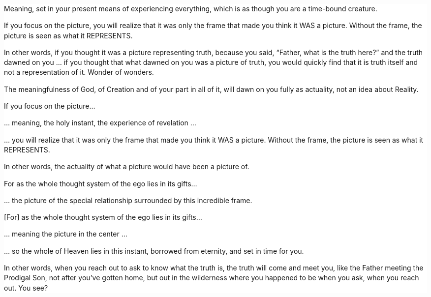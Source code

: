 Meaning, set in your present means of experiencing everything, which is
as though you are a time-bound creature.

<div markdown="1" class="well book">
If you focus on the picture, you will realize that it was only the frame
that made you think it WAS a picture. Without the frame, the picture is
seen as what it REPRESENTS.
</div>

In other words, if you thought it was a picture representing truth,
because you said, &ldquo;Father, what is the truth here?&rdquo; and the
truth dawned on you &hellip; if you thought that what dawned on you was
a picture of truth, you would quickly find that it is truth itself and
not a representation of it. Wonder of wonders.

The meaningfulness of God, of Creation and of your part in all of it,
will dawn on you fully as actuality, not an idea about Reality.

<div markdown="1" class="well book">
If you focus on the picture&hellip;
</div>

&hellip; meaning, the holy instant, the experience of revelation
&hellip;

<div markdown="1" class="well book">
&hellip; you will realize that it was only the frame that made you think
it WAS a picture. Without the frame, the picture is seen as what it
REPRESENTS.
</div>

In other words, the actuality of what a picture would have been a
picture of.

<div markdown="1" class="well book">
For as the whole thought system of the ego lies in its gifts&hellip;
</div>

&hellip; the picture of the special relationship surrounded by this
incredible frame.

<div markdown="1" class="well book">
[For] as the whole thought system of the ego lies in its gifts&hellip;
</div>

&hellip; meaning the picture in the center &hellip;

<div markdown="1" class="well book">
&hellip; so the whole of Heaven lies in this instant, borrowed from
eternity, and set in time for you.
</div>

In other words, when you reach out to ask to know what the truth is, the
truth will come and meet you, like the Father meeting the Prodigal Son,
not after you&rsquo;ve gotten home, but out in the wilderness where you
happened to be when you ask, when you reach out. You see?


[^1]: T17.4 Perception and the Two Worlds